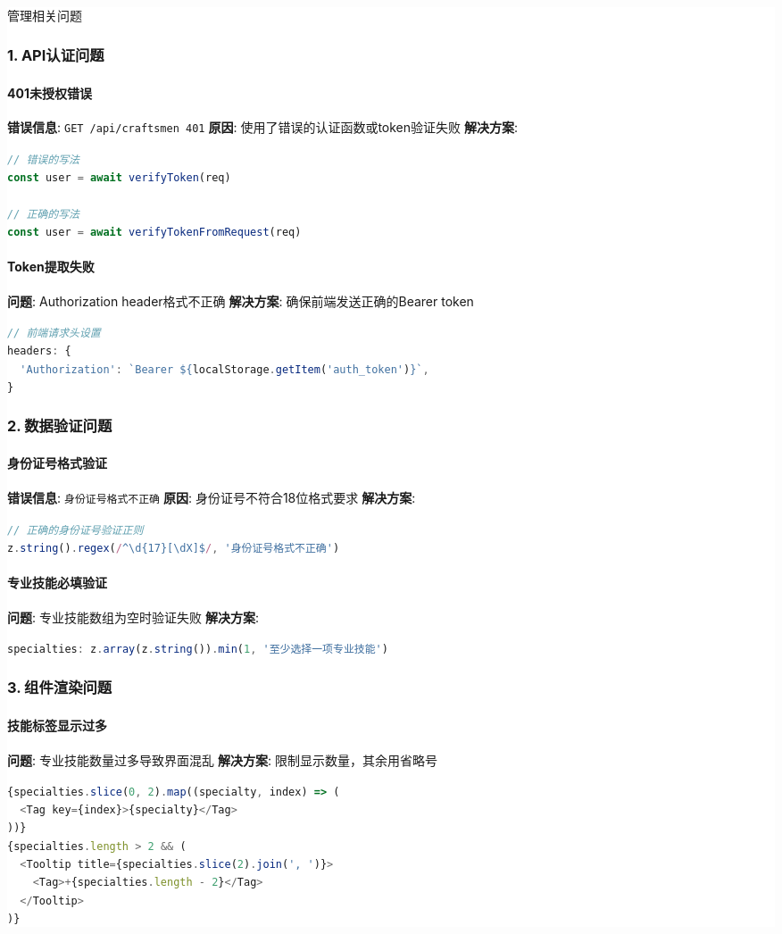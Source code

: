 管理相关问题

### 1. API认证问题

#### 401未授权错误
**错误信息**: `GET /api/craftsmen 401`
**原因**: 使用了错误的认证函数或token验证失败
**解决方案**:
```typescript
// 错误的写法
const user = await verifyToken(req)

// 正确的写法
const user = await verifyTokenFromRequest(req)
```

#### Token提取失败
**问题**: Authorization header格式不正确
**解决方案**: 确保前端发送正确的Bearer token
```typescript
// 前端请求头设置
headers: {
  'Authorization': `Bearer ${localStorage.getItem('auth_token')}`,
}
```

### 2. 数据验证问题

#### 身份证号格式验证
**错误信息**: `身份证号格式不正确`
**原因**: 身份证号不符合18位格式要求
**解决方案**:
```typescript
// 正确的身份证号验证正则
z.string().regex(/^\d{17}[\dX]$/, '身份证号格式不正确')
```

#### 专业技能必填验证
**问题**: 专业技能数组为空时验证失败
**解决方案**:
```typescript
specialties: z.array(z.string()).min(1, '至少选择一项专业技能')
```

### 3. 组件渲染问题

#### 技能标签显示过多
**问题**: 专业技能数量过多导致界面混乱
**解决方案**: 限制显示数量，其余用省略号
```typescript
{specialties.slice(0, 2).map((specialty, index) => (
  <Tag key={index}>{specialty}</Tag>
))}
{specialties.length > 2 && (
  <Tooltip title={specialties.slice(2).join(', ')}>
    <Tag>+{specialties.length - 2}</Tag>
  </Tooltip>
)}
```
